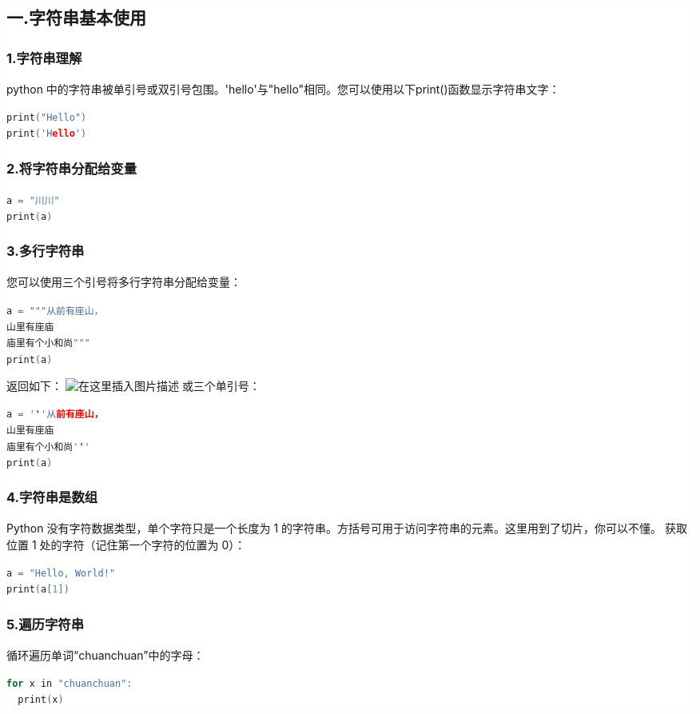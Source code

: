 ## 一.字符串基本使用

### 1.字符串理解

python 中的字符串被单引号或双引号包围。'hello'与"hello"相同。您可以使用以下print()函数显示字符串文字：

```c
print("Hello")
print('Hello')
```

### 2.将字符串分配给变量

```c
a = "川川"
print(a)
```

### 3.多行字符串

您可以使用三个引号将多行字符串分配给变量：

```c
a = """从前有座山，
山里有座庙
庙里有个小和尚"""
print(a)
```

返回如下：
![在这里插入图片描述](https://img-blog.csdnimg.cn/13e8c413a3da49038f21921334d72ac3.png)
或三个单引号：

```c
a = '''从前有座山，
山里有座庙
庙里有个小和尚'''
print(a)
```

### 4.字符串是数组

Python 没有字符数据类型，单个字符只是一个长度为 1 的字符串。方括号可用于访问字符串的元素。这里用到了切片，你可以不懂。
获取位置 1 处的字符（记住第一个字符的位置为 0）：

```c
a = "Hello, World!"
print(a[1])
```

### 5.遍历字符串

循环遍历单词“chuanchuan”中的字母：

```c
for x in "chuanchuan":
  print(x)
```
